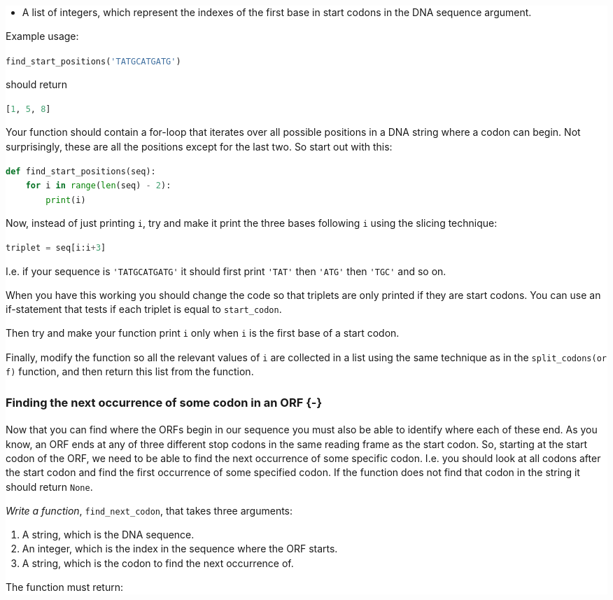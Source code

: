 * A list of integers, which represent the indexes of the first base in start codons in the DNA sequence argument.

Example usage:

```python
find_start_positions('TATGCATGATG')
```

should return

```python
[1, 5, 8]
```

Your function should contain a for-loop that iterates over all possible positions in a DNA string where a codon can begin. Not surprisingly, these are all the positions except for the last two. So start out with this:

```python
def find_start_positions(seq):
    for i in range(len(seq) - 2):
        print(i)
```

Now, instead of just printing `i`, try and make it print the three bases following `i` using the slicing technique:

```python
triplet = seq[i:i+3]
```

I.e. if your sequence is `'TATGCATGATG'` it should first print `'TAT'` then `'ATG'` then `'TGC'` and so on.

When you have this working you should change the code so that triplets are only printed if they are start codons. You can use an if-statement that tests if each triplet is equal to `start_codon`.

Then try and make your function print `i` only when `i` is the first base of a start codon.

Finally, modify the function so all the relevant values of `i` are collected in a list using the same technique as in the `split_codons(orf)` function, and then return this list from the function.

### Finding the next occurrence of some codon in an ORF {-}

Now that you can find where the ORFs begin in our sequence you must also be able to identify where each of these end. As you know, an ORF ends at any of three different stop codons in the same reading frame as the start codon. So, starting at the start codon of the ORF, we need to be able to find the next occurrence of some specific codon. I.e. you should look at all codons after the start codon and find the first occurrence of some specified codon. If the function does not find that codon in the string it should return `None`.

*Write a function*, `find_next_codon`, that takes three arguments:

1. A string, which is the DNA sequence.
2. An integer, which is the index in the sequence where the ORF starts.
3. A string, which is the codon to find the next occurrence of.

The function must return:
